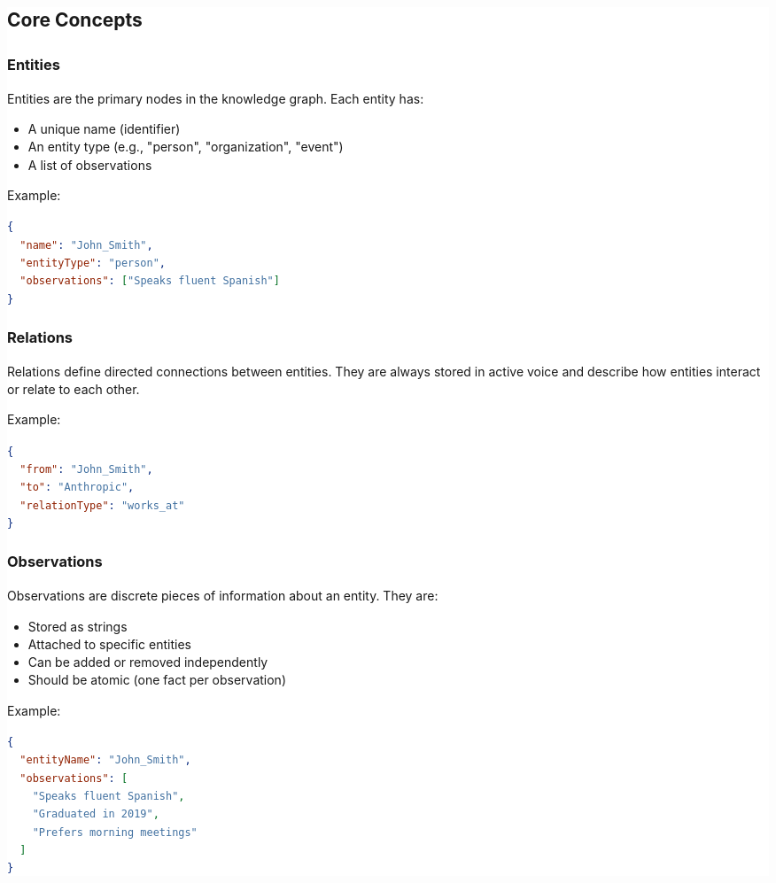 ## Core Concepts

### Entities

Entities are the primary nodes in the knowledge graph. Each entity has:

- A unique name (identifier)
- An entity type (e.g., "person", "organization", "event")
- A list of observations

Example:

```json
{
  "name": "John_Smith",
  "entityType": "person",
  "observations": ["Speaks fluent Spanish"]
}
```

### Relations

Relations define directed connections between entities. They are always stored in active voice and describe how entities interact or relate to each other.

Example:

```json
{
  "from": "John_Smith",
  "to": "Anthropic",
  "relationType": "works_at"
}
```

### Observations

Observations are discrete pieces of information about an entity. They are:

- Stored as strings
- Attached to specific entities
- Can be added or removed independently
- Should be atomic (one fact per observation)

Example:

```json
{
  "entityName": "John_Smith",
  "observations": [
    "Speaks fluent Spanish",
    "Graduated in 2019",
    "Prefers morning meetings"
  ]
}
```
